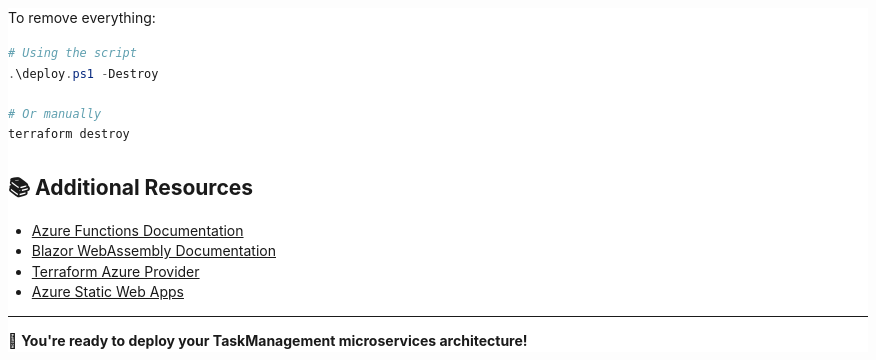 To remove everything:

```powershell
# Using the script
.\deploy.ps1 -Destroy

# Or manually
terraform destroy
```

## 📚 Additional Resources

- [Azure Functions Documentation](https://docs.microsoft.com/en-us/azure/azure-functions/)
- [Blazor WebAssembly Documentation](https://docs.microsoft.com/en-us/aspnet/core/blazor/)
- [Terraform Azure Provider](https://registry.terraform.io/providers/hashicorp/azurerm/latest/docs)
- [Azure Static Web Apps](https://docs.microsoft.com/en-us/azure/static-web-apps/)

---

🎉 **You're ready to deploy your TaskManagement microservices architecture!**
